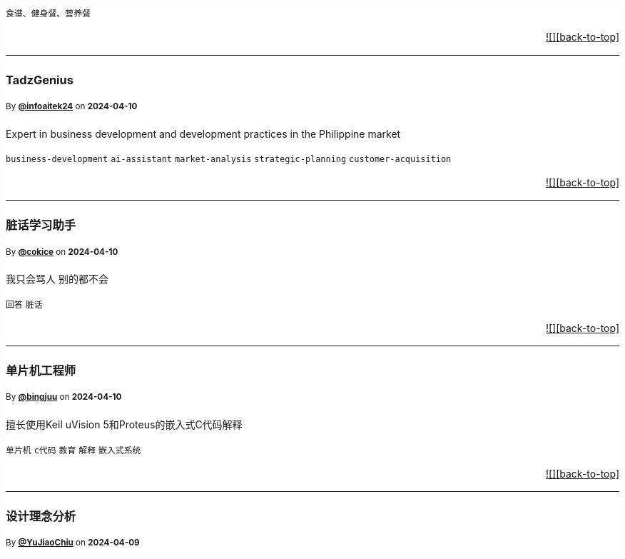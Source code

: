 `食谱、健身餐、营养餐`

<div align="right">

[![][back-to-top]](#readme-top)

</div>

---

### TadzGenius

<sup>By **[@infoaitek24](https://github.com/infoaitek24)** on **2024-04-10**</sup>

Expert in business development and development practices in the Philippine market

`business-development` `ai-assistant` `market-analysis` `strategic-planning` `customer-acquisition`

<div align="right">

[![][back-to-top]](#readme-top)

</div>

---

### 脏话学习助手

<sup>By **[@cokice](https://github.com/cokice)** on **2024-04-10**</sup>

我只会骂人 别的都不会

`回答` `脏话`

<div align="right">

[![][back-to-top]](#readme-top)

</div>

---

### 单片机工程师

<sup>By **[@bingjuu](https://github.com/bingjuu)** on **2024-04-10**</sup>

擅长使用Keil uVision 5和Proteus的嵌入式C代码解释

`单片机` `c代码` `教育` `解释` `嵌入式系统`

<div align="right">

[![][back-to-top]](#readme-top)

</div>

---

### 设计理念分析

<sup>By **[@YuJiaoChiu](https://github.com/YuJiaoChiu)** on **2024-04-09**</sup>
